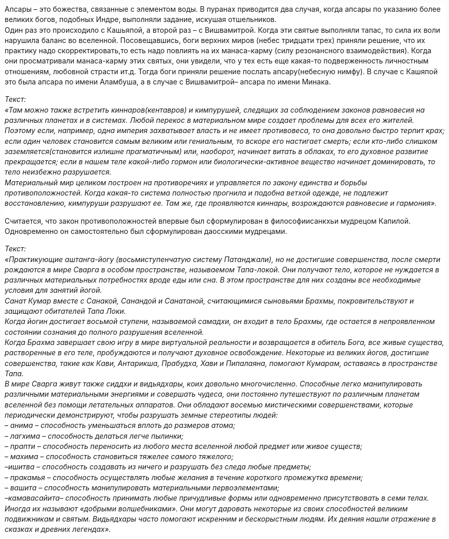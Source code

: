  Апсары – это божества, связанные с элементом воды. В пуранах приводится два случая, когда апсары по указанию более великих богов, подобных Индре, выполняли задание, искушая отшельников.   
 Один раз это происходило с Кашьяпой, а второй раз – с Вишвамитрой. Когда эти святые выполняли тапас, то сила их воли нарушила баланс во вселенной. Посовещавшись, боги верхних миров (небес тридцати трех) приняли решение, что их практику надо скорректировать,то есть надо повлиять на их манаса-карму (силу резонансного взаимодействия). Когда они просматривали манаса-карму этих святых, они увидели, что у тех есть еще какая-то подверженность личностным отношениям, любовной страсти ит.д. Тогда боги приняли решение послать апсару(небесную нимфу). В случае с Кашяпой это была апсара по имени Аламбуша, а в случае с Вишвамитрой– апсара по имени Минака.   
  
_Текст:_   
 _«Там можно также встретить киннаров(кентавров) и кимпурушей, следящих за соблюдением законов равновесия на различных планетах и в системах. Любой перекос в материальном мире создает проблемы для всех его жителей. Поэтому если, например, одна империя захватывает власть и не имеет противовеса, то она довольно быстро терпит крах; если один человек становится самым великим или гениальным, то вскоре его настигает смерть; если кто-либо слишком заземляется(становится излишне прагматичным) или, наоборот, начинает витать в облаках, то его духовное развитие прекращается; если в нашем теле какой-либо гормон или биологически-активное вещество начинает доминировать, то тело неизбежно разрушается._   
 _Материальный мир целиком построен на противоречиях и управляется по закону единства и борьбы противоположностей. Когда какая-то система полностью прогнила и подобна ветхой одежде, не подлежит восстановлению, кимпуруши разрушают ее. Там же, где проявляются киннары, возрождаются равновесие и гармония»._   
  
 Считается, что закон противоположностей впервые был сформулирован в философиисанкхьи мудрецом Капилой. Одновременно он самостоятельно был сформулирован даосскими мудрецами.   
  
_Текст:_   
 _«Практикующие аштанга-йогу (восьмиступенчатую систему Патанджали), но не достигшие совершенства, после смерти рождаются в мире Сварга в особом пространстве, называемом Тапа-локой. Они получают тело, которое не нуждается в различных материальных потребностях вроде еды или сна. В этом пространстве для них созданы все необходимые условия для занятий йогой._   
 _Санат Кумар вместе с Санакой, Санандой и Санатаной, считающимися сыновьями Брахмы, покровительствуют и защищают обитателей Тапа Локи._   
 _Когда йогин достигает восьмой ступени, называемой самадхи, он входит в тело Брахмы, где остается в непроявленном состоянии сознания до полного разрушения вселенной._   
 _Когда Брахма завершает свою игру в мире виртуальной реальности и возвращается в обитель Бога, все живые существа, растворенные в его теле, пробуждаются и получают духовное освобождение. Некоторые из великих йогов, достигшие совершенства, такие как Кави, Антарикша, Прабудха, Хави и Пипалаяна, помогают Кумарам, оставаясь в пространстве Тапа._   
 _В мире Сварга живут также сиддхи и видьядхары, коих довольно многочисленно. Способные легко манипулировать различными материальными энергиями и совершать чудеса, они постоянно путешествуют по различным планетам вселенной без помощи летательных аппаратов. Они обладают восемью мистическими совершенствами, которые периодически демонстрируют, чтобы разрушать земные стереотипы людей:_   
 _– анима – способность уменьшаться вплоть до размеров атома;_   
 _– лагхима – способность делаться легче пылинки;_   
 _– прапти – способность переносить из любого места вселенной любой предмет или живое существ;_   
 _– махима – способность становиться тяжелее самого тяжелого;_   
 _–ишитва – способность создавать из ничего и разрушать без следа любые предметы;_   
 _– пракамья – способность осуществлять любые желания в течение короткого промежутка времени;_   
 _– вашита – способность манипулировать материальными первоэлементами;_   
 _–камавасайита– способность принимать любые причудливые формы или одновременно присутствовать в семи телах._   
 _Иногда их называют «добрыми волшебниками». Они могут даровать некоторые из своих способностей великим подвижникам и святым. Видьядхары часто помогают искренним и бескорыстным людям. Их деяния нашли отражение в сказках и древних легендах»._   
  